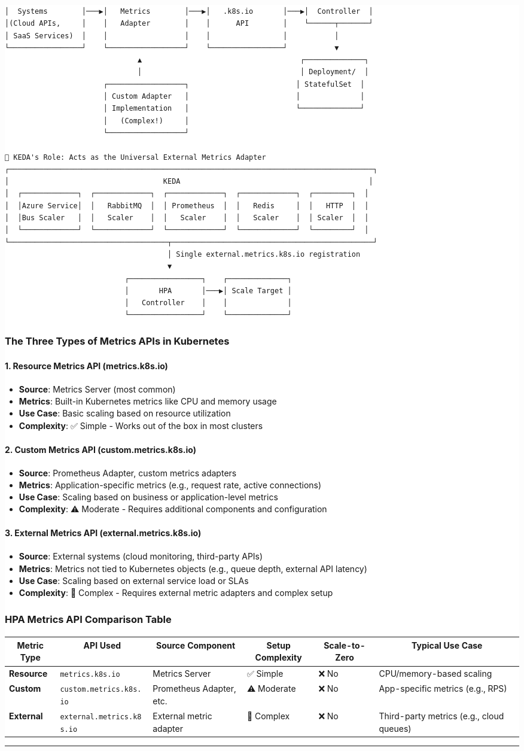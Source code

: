 ```text
│  Systems        │───▶│   Metrics        │───▶│   .k8s.io       │───▶│  Controller  │
│(Cloud APIs,     │    │   Adapter        │    │      API        │    └──────┬───────┘
│ SaaS Services)  │    │                  │    │                 │           │
└─────────────────┘    └──────────────────┘    └─────────────────┘           ▼
                               ▲                                     ┌──────────────┐
                               │                                     │ Deployment/  │
                       ┌──────────────────┐                         │ StatefulSet  │
                       │ Custom Adapter   │                         │              │
                       │ Implementation   │                         └──────────────┘
                       │   (Complex!)     │
                       └──────────────────┘

🎯 KEDA's Role: Acts as the Universal External Metrics Adapter
┌─────────────────────────────────────────────────────────────────────────────────────┐
│                                    KEDA                                            │
│  ┌─────────────┐  ┌─────────────┐  ┌─────────────┐  ┌─────────────┐  ┌─────────┐  │
│  │Azure Service│  │   RabbitMQ  │  │ Prometheus  │  │   Redis     │  │   HTTP  │  │
│  │Bus Scaler   │  │   Scaler    │  │   Scaler    │  │   Scaler    │  │ Scaler  │  │
│  └─────────────┘  └─────────────┘  └─────────────┘  └─────────────┘  └─────────┘  │
└─────────────────────────────────────┬───────────────────────────────────────────────┘
                                      │ Single external.metrics.k8s.io registration
                                      ▼
                            ┌─────────────────┐    ┌──────────────┐
                            │       HPA       │───▶│ Scale Target │
                            │   Controller    │    │              │
                            └─────────────────┘    └──────────────┘
```

### The Three Types of Metrics APIs in Kubernetes

#### 1. Resource Metrics API (metrics.k8s.io)
- **Source**: Metrics Server (most common)
- **Metrics**: Built-in Kubernetes metrics like CPU and memory usage
- **Use Case**: Basic scaling based on resource utilization
- **Complexity**: ✅ Simple - Works out of the box in most clusters

#### 2. Custom Metrics API (custom.metrics.k8s.io)
- **Source**: Prometheus Adapter, custom metrics adapters
- **Metrics**: Application-specific metrics (e.g., request rate, active connections)
- **Use Case**: Scaling based on business or application-level metrics
- **Complexity**: ⚠️ Moderate - Requires additional components and configuration

#### 3. External Metrics API (external.metrics.k8s.io)
- **Source**: External systems (cloud monitoring, third-party APIs)
- **Metrics**: Metrics not tied to Kubernetes objects (e.g., queue depth, external API latency)
- **Use Case**: Scaling based on external service load or SLAs
- **Complexity**: 🔴 Complex - Requires external metric adapters and complex setup

### HPA Metrics API Comparison Table

| Metric Type | API Used | Source Component | Setup Complexity | Scale-to-Zero | Typical Use Case |
|-------------|----------|------------------|-----------------|---------------|------------------|
| **Resource** | `metrics.k8s.io` | Metrics Server | ✅ Simple | ❌ No | CPU/memory-based scaling |
| **Custom** | `custom.metrics.k8s.io` | Prometheus Adapter, etc. | ⚠️ Moderate | ❌ No | App-specific metrics (e.g., RPS) |
| **External** | `external.metrics.k8s.io` | External metric adapter | 🔴 Complex | ❌ No | Third-party metrics (e.g., cloud queues) |

---